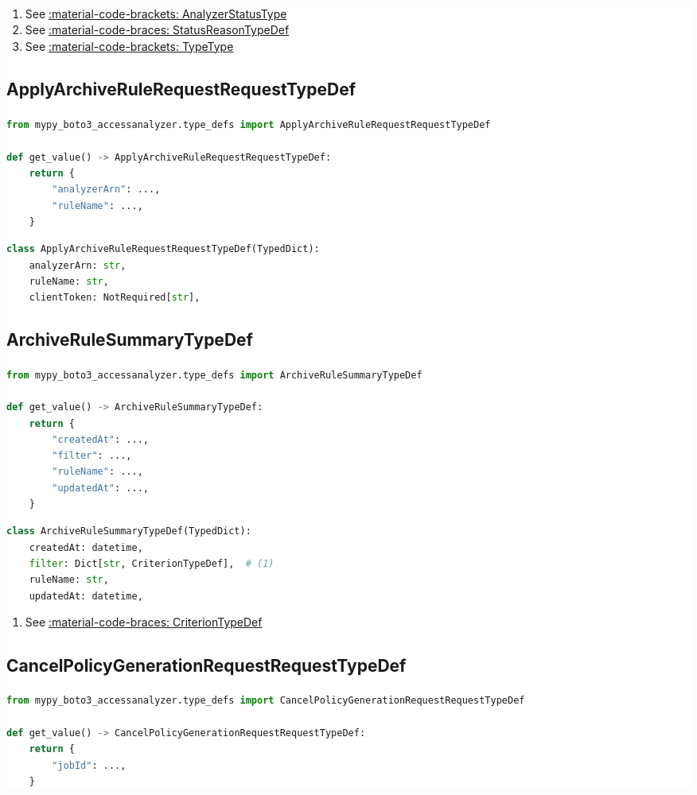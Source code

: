 1. See [:material-code-brackets: AnalyzerStatusType](./literals.md#analyzerstatustype) 
2. See [:material-code-braces: StatusReasonTypeDef](./type_defs.md#statusreasontypedef) 
3. See [:material-code-brackets: TypeType](./literals.md#typetype) 
## ApplyArchiveRuleRequestRequestTypeDef

```python title="Usage Example"
from mypy_boto3_accessanalyzer.type_defs import ApplyArchiveRuleRequestRequestTypeDef

def get_value() -> ApplyArchiveRuleRequestRequestTypeDef:
    return {
        "analyzerArn": ...,
        "ruleName": ...,
    }
```

```python title="Definition"
class ApplyArchiveRuleRequestRequestTypeDef(TypedDict):
    analyzerArn: str,
    ruleName: str,
    clientToken: NotRequired[str],
```

## ArchiveRuleSummaryTypeDef

```python title="Usage Example"
from mypy_boto3_accessanalyzer.type_defs import ArchiveRuleSummaryTypeDef

def get_value() -> ArchiveRuleSummaryTypeDef:
    return {
        "createdAt": ...,
        "filter": ...,
        "ruleName": ...,
        "updatedAt": ...,
    }
```

```python title="Definition"
class ArchiveRuleSummaryTypeDef(TypedDict):
    createdAt: datetime,
    filter: Dict[str, CriterionTypeDef],  # (1)
    ruleName: str,
    updatedAt: datetime,
```

1. See [:material-code-braces: CriterionTypeDef](./type_defs.md#criteriontypedef) 
## CancelPolicyGenerationRequestRequestTypeDef

```python title="Usage Example"
from mypy_boto3_accessanalyzer.type_defs import CancelPolicyGenerationRequestRequestTypeDef

def get_value() -> CancelPolicyGenerationRequestRequestTypeDef:
    return {
        "jobId": ...,
    }
```
